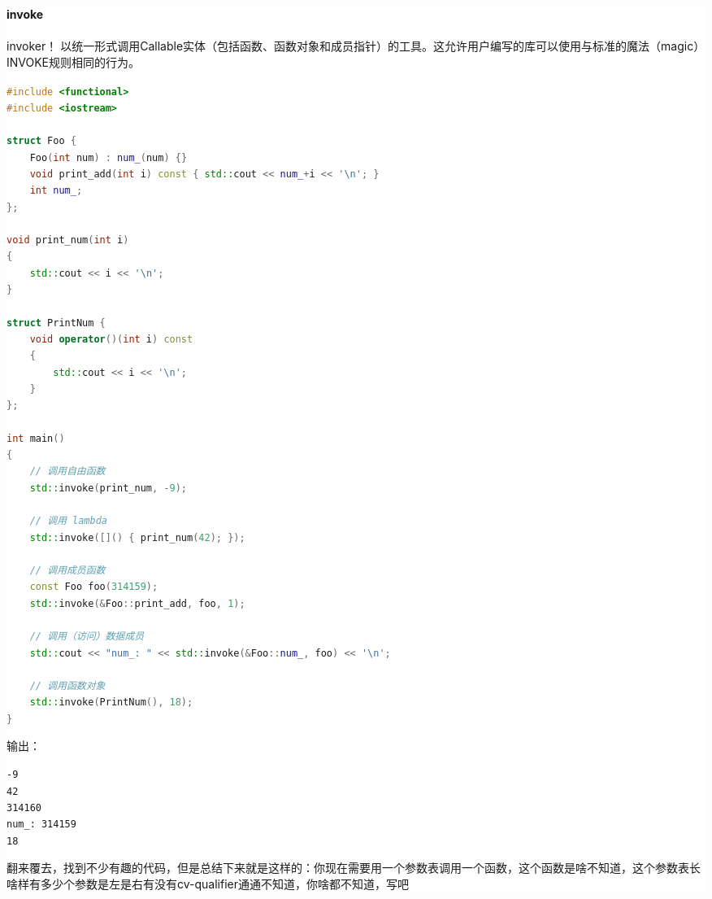 #### invoke
invoker！
以统一形式调用Callable实体（包括函数、函数对象和成员指针）的工具。这允许用户编写的库可以使用与标准的魔法（magic）INVOKE规则相同的行为。
```c++
#include <functional>
#include <iostream>
 
struct Foo {
    Foo(int num) : num_(num) {}
    void print_add(int i) const { std::cout << num_+i << '\n'; }
    int num_;
};
 
void print_num(int i)
{
    std::cout << i << '\n';
}
 
struct PrintNum {
    void operator()(int i) const
    {
        std::cout << i << '\n';
    }
};
 
int main()
{
    // 调用自由函数
    std::invoke(print_num, -9);
 
    // 调用 lambda
    std::invoke([]() { print_num(42); });
 
    // 调用成员函数
    const Foo foo(314159);
    std::invoke(&Foo::print_add, foo, 1);
 
    // 调用（访问）数据成员
    std::cout << "num_: " << std::invoke(&Foo::num_, foo) << '\n';
 
    // 调用函数对象
    std::invoke(PrintNum(), 18);
}
```
输出：
```
-9
42
314160
num_: 314159
18
```
翻来覆去，找到不少有趣的代码，但是总结下来就是这样的：你现在需要用一个参数表调用一个函数，这个函数是啥不知道，这个参数表长啥样有多少个参数是左是右有没有cv-qualifier通通不知道，你啥都不知道，写吧
